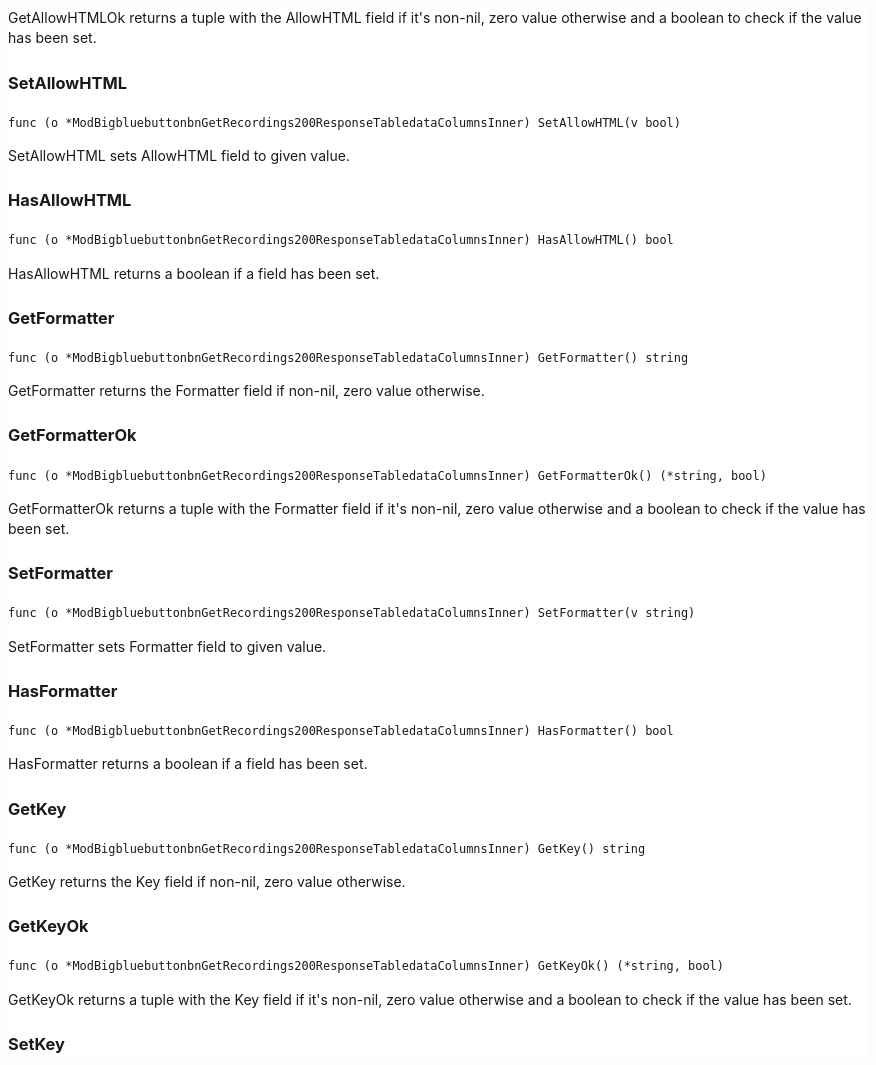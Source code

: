 GetAllowHTMLOk returns a tuple with the AllowHTML field if it's non-nil, zero value otherwise
and a boolean to check if the value has been set.

### SetAllowHTML

`func (o *ModBigbluebuttonbnGetRecordings200ResponseTabledataColumnsInner) SetAllowHTML(v bool)`

SetAllowHTML sets AllowHTML field to given value.

### HasAllowHTML

`func (o *ModBigbluebuttonbnGetRecordings200ResponseTabledataColumnsInner) HasAllowHTML() bool`

HasAllowHTML returns a boolean if a field has been set.

### GetFormatter

`func (o *ModBigbluebuttonbnGetRecordings200ResponseTabledataColumnsInner) GetFormatter() string`

GetFormatter returns the Formatter field if non-nil, zero value otherwise.

### GetFormatterOk

`func (o *ModBigbluebuttonbnGetRecordings200ResponseTabledataColumnsInner) GetFormatterOk() (*string, bool)`

GetFormatterOk returns a tuple with the Formatter field if it's non-nil, zero value otherwise
and a boolean to check if the value has been set.

### SetFormatter

`func (o *ModBigbluebuttonbnGetRecordings200ResponseTabledataColumnsInner) SetFormatter(v string)`

SetFormatter sets Formatter field to given value.

### HasFormatter

`func (o *ModBigbluebuttonbnGetRecordings200ResponseTabledataColumnsInner) HasFormatter() bool`

HasFormatter returns a boolean if a field has been set.

### GetKey

`func (o *ModBigbluebuttonbnGetRecordings200ResponseTabledataColumnsInner) GetKey() string`

GetKey returns the Key field if non-nil, zero value otherwise.

### GetKeyOk

`func (o *ModBigbluebuttonbnGetRecordings200ResponseTabledataColumnsInner) GetKeyOk() (*string, bool)`

GetKeyOk returns a tuple with the Key field if it's non-nil, zero value otherwise
and a boolean to check if the value has been set.

### SetKey
